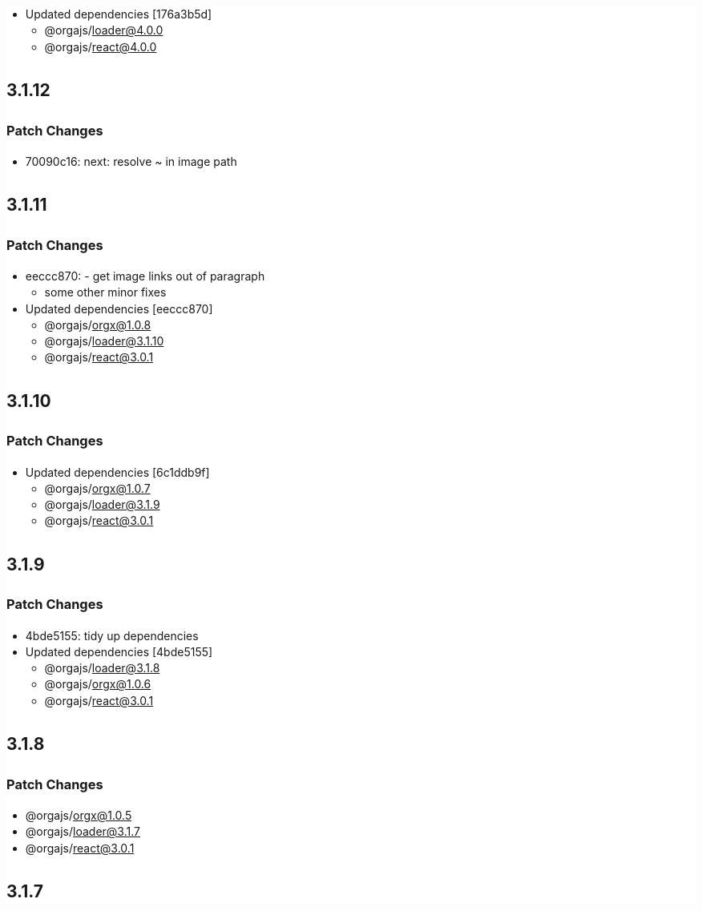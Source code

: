 - Updated dependencies [176a3b5d]
  - @orgajs/loader@4.0.0
  - @orgajs/react@4.0.0

## 3.1.12

### Patch Changes

- 70090c16: next: resolve ~ in image path

## 3.1.11

### Patch Changes

- eeccc870: - get image links out of paragraph
  - some other minor fixes
- Updated dependencies [eeccc870]
  - @orgajs/orgx@1.0.8
  - @orgajs/loader@3.1.10
  - @orgajs/react@3.0.1

## 3.1.10

### Patch Changes

- Updated dependencies [6c1ddb9f]
  - @orgajs/orgx@1.0.7
  - @orgajs/loader@3.1.9
  - @orgajs/react@3.0.1

## 3.1.9

### Patch Changes

- 4bde5155: tidy up dependencies
- Updated dependencies [4bde5155]
  - @orgajs/loader@3.1.8
  - @orgajs/orgx@1.0.6
  - @orgajs/react@3.0.1

## 3.1.8

### Patch Changes

- @orgajs/orgx@1.0.5
- @orgajs/loader@3.1.7
- @orgajs/react@3.0.1

## 3.1.7
